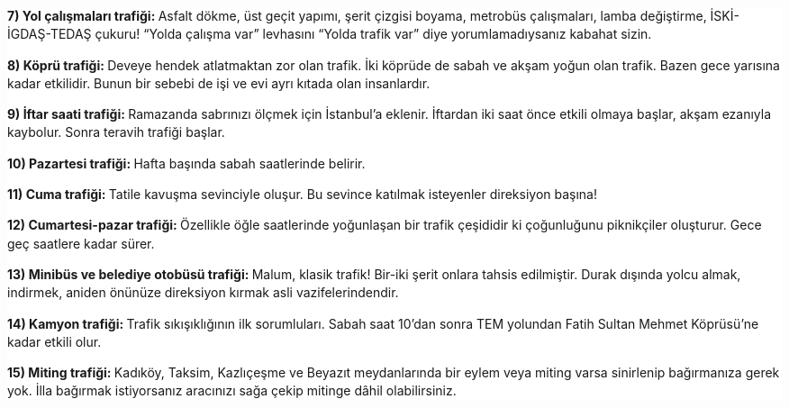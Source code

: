    </p>
   <p>
    <strong>
     7) Yol çalışmaları trafiği:
    </strong>
    Asfalt dökme, üst geçit yapımı, şerit çizgisi boyama, metrobüs çalışmaları, lamba değiştirme, İSKİ-İGDAŞ-TEDAŞ çukuru! “Yolda çalışma var” levhasını “Yolda trafik var” diye yorumlamadıysanız kabahat sizin.
   </p>
   <p>
    <strong>
     8) Köprü trafiği:
    </strong>
    Deveye hendek atlatmaktan zor olan trafik. İki köprüde de sabah ve akşam yoğun olan trafik. Bazen gece yarısına kadar etkilidir. Bunun bir sebebi de işi ve evi ayrı kıtada olan insanlardır.
   </p>
   <p>
    <strong>
     9) İftar saati trafiği:
    </strong>
    Ramazanda sabrınızı ölçmek için İstanbul’a eklenir. İftardan iki saat önce etkili olmaya başlar, akşam ezanıyla kaybolur. Sonra teravih trafiği başlar.
   </p>
   <p>
    <strong>
     10) Pazartesi trafiği:
    </strong>
    Hafta başında sabah saatlerinde belirir.
   </p>
   <p>
    <strong>
     11) Cuma trafiği:
    </strong>
    Tatile kavuşma sevinciyle oluşur. Bu sevince katılmak isteyenler direksiyon başına!
   </p>
   <p>
    <strong>
     12) Cumartesi-pazar trafiği:
    </strong>
    Özellikle öğle saatlerinde yoğunlaşan bir trafik çeşididir ki çoğunluğunu piknikçiler oluşturur. Gece geç saatlere kadar sürer.
   </p>
   <p>
    <strong>
     13) Minibüs ve belediye otobüsü trafiği:
    </strong>
    Malum, klasik trafik! Bir-iki şerit onlara tahsis edilmiştir. Durak dışında yolcu almak, indirmek, aniden önünüze direksiyon kırmak asli vazifelerindendir.
   </p>
   <p>
    <strong>
     14) Kamyon trafiği:
    </strong>
    Trafik sıkışıklığının ilk sorumluları. Sabah saat 10’dan sonra TEM yolundan Fatih Sultan Mehmet Köprüsü’ne kadar etkili olur.
   </p>
   <p>
    <strong>
     15) Miting trafiği:
    </strong>
    Kadıköy, Taksim, Kazlıçeşme ve Beyazıt meydanlarında bir eylem veya miting varsa sinirlenip bağırmanıza gerek yok. İlla bağırmak istiyorsanız aracınızı sağa çekip mitinge dâhil olabilirsiniz.
   </p>
   <p>